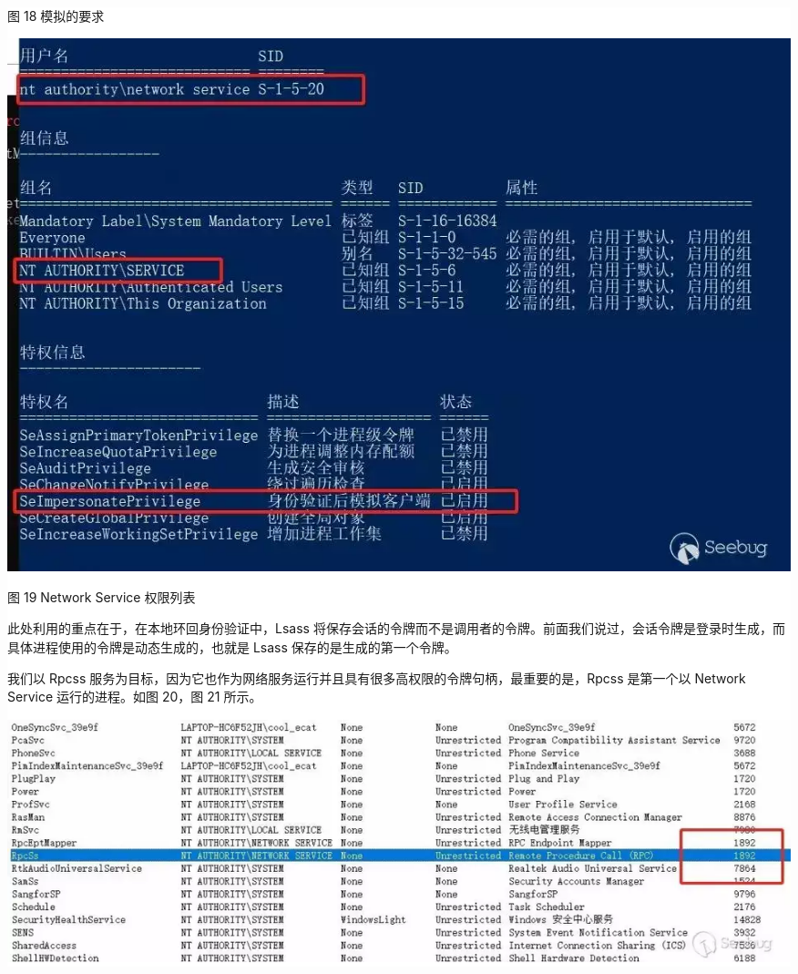 图 18 模拟的要求

![图片](assets/1711883925-6953d9a788a75a14913b3654f681741f.webp)

图 19 Network Service 权限列表

此处利用的重点在于，在本地环回身份验证中，Lsass 将保存会话的令牌而不是调用者的令牌。前面我们说过，会话令牌是登录时生成，而具体进程使用的令牌是动态生成的，也就是 Lsass 保存的是生成的第一个令牌。

我们以 Rpcss 服务为目标，因为它也作为网络服务运行并且具有很多高权限的令牌句柄，最重要的是，Rpcss 是第一个以 Network Service 运行的进程。如图 20，图 21 所示。

![图片](assets/1711883925-52742b7cad6da9b7fb3aff4aa6cc001a.webp)
